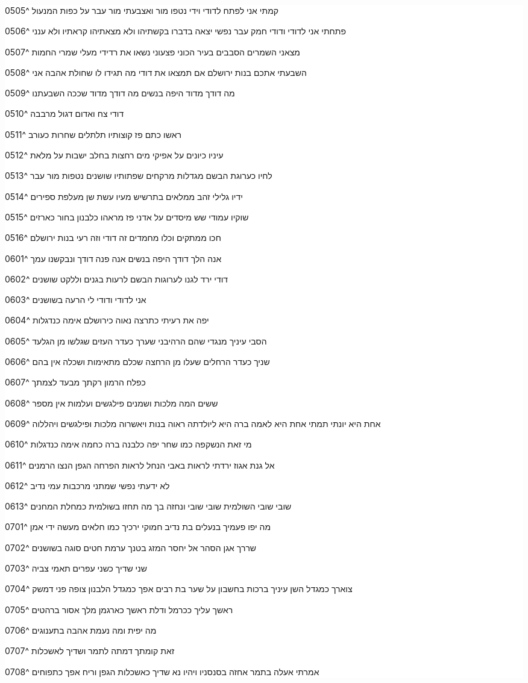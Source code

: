קמתי אני לפתח לדודי וידי נטפו מור ואצבעתי מור עבר על כפות המנעול ^0505

פתחתי אני לדודי ודודי חמק עבר נפשי יצאה בדברו בקשתיהו ולא מצאתיהו קראתיו ולא ענני ^0506

מצאני השמרים הסבבים בעיר הכוני פצעוני נשאו את רדידי מעלי שמרי החמות ^0507

השבעתי אתכם בנות ירושלם אם תמצאו את דודי מה תגידו לו שחולת אהבה אני ^0508

מה דודך מדוד היפה בנשים מה דודך מדוד שככה השבעתנו ^0509

דודי צח ואדום דגול מרבבה ^0510

ראשו כתם פז קוצותיו תלתלים שחרות כעורב ^0511

עיניו כיונים על אפיקי מים רחצות בחלב ישבות על מלאת ^0512

לחיו כערוגת הבשם מגדלות מרקחים שפתותיו שושנים נטפות מור עבר ^0513

ידיו גלילי זהב ממלאים בתרשיש מעיו עשת שן מעלפת ספירים ^0514

שוקיו עמודי שש מיסדים על אדני פז מראהו כלבנון בחור כארזים ^0515

חכו ממתקים וכלו מחמדים זה דודי וזה רעי בנות ירושלם ^0516

אנה הלך דודך היפה בנשים אנה פנה דודך ונבקשנו עמך ^0601

דודי ירד לגנו לערוגות הבשם לרעות בגנים וללקט שושנים ^0602

אני לדודי ודודי לי הרעה בשושנים ^0603

יפה את רעיתי כתרצה נאוה כירושלם אימה כנדגלות ^0604

הסבי עיניך מנגדי שהם הרהיבני שערך כעדר העזים שגלשו מן הגלעד ^0605

שניך כעדר הרחלים שעלו מן הרחצה שכלם מתאימות ושכלה אין בהם ^0606

כפלח הרמון רקתך מבעד לצמתך ^0607

ששים המה מלכות ושמנים פילגשים ועלמות אין מספר ^0608

אחת היא יונתי תמתי אחת היא לאמה ברה היא ליולדתה ראוה בנות ויאשרוה מלכות ופילגשים ויהללוה ^0609

מי זאת הנשקפה כמו שחר יפה כלבנה ברה כחמה אימה כנדגלות ^0610

אל גנת אגוז ירדתי לראות באבי הנחל לראות הפרחה הגפן הנצו הרמנים ^0611

לא ידעתי נפשי שמתני מרכבות עמי נדיב ^0612

שובי שובי השולמית שובי שובי ונחזה בך מה תחזו בשולמית כמחלת המחנים ^0613

מה יפו פעמיך בנעלים בת נדיב חמוקי ירכיך כמו חלאים מעשה ידי אמן ^0701

שררך אגן הסהר אל יחסר המזג בטנך ערמת חטים סוגה בשושנים ^0702

שני שדיך כשני עפרים תאמי צביה ^0703

צוארך כמגדל השן עיניך ברכות בחשבון על שער בת רבים אפך כמגדל הלבנון צופה פני דמשק ^0704

ראשך עליך ככרמל ודלת ראשך כארגמן מלך אסור ברהטים ^0705

מה יפית ומה נעמת אהבה בתענוגים ^0706

זאת קומתך דמתה לתמר ושדיך לאשכלות ^0707

אמרתי אעלה בתמר אחזה בסנסניו ויהיו נא שדיך כאשכלות הגפן וריח אפך כתפוחים ^0708
